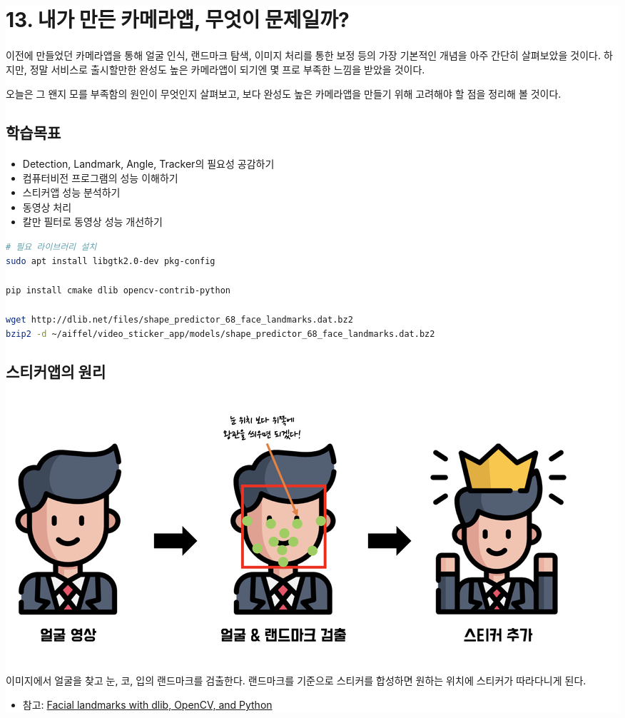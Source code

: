 # 13. 내가 만든 카메라앱, 무엇이 문제일까?

이전에 만들었던 카메라앱을 통해 얼굴 인식, 랜드마크 탐색, 이미지 처리를 통한 보정 등의 가장 기본적인 개념을 아주 간단히 살펴보았을 것이다. 하지만, 정말 서비스로 출시할만한 완성도 높은 카메라앱이 되기엔 몇 프로 부족한 느낌을 받았을 것이다.

오늘은 그 왠지 모를 부족함의 원인이 무엇인지 살펴보고, 보다 완성도 높은 카메라앱을 만들기 위해 고려해야 할 점을 정리해 볼 것이다.

## 학습목표

- Detection, Landmark, Angle, Tracker의 필요성 공감하기
- 컴퓨터비전 프로그램의 성능 이해하기
- 스티커앱 성능 분석하기
- 동영상 처리
- 칼만 필터로 동영상 성능 개선하기

```bash
# 필요 라이브러리 설치
sudo apt install libgtk2.0-dev pkg-config

pip install cmake dlib opencv-contrib-python

wget http://dlib.net/files/shape_predictor_68_face_landmarks.dat.bz2
bzip2 -d ~/aiffel/video_sticker_app/models/shape_predictor_68_face_landmarks.dat.bz2
```

## 스티커앱의 원리

![images00.png](./images/images00.png)

이미지에서 얼굴을 찾고 눈, 코, 입의 랜드마크를 검출한다. 랜드마크를 기준으로 스티커를 합성하면 원하는 위치에 스티커가 따라다니게 된다.

- 참고: [Facial landmarks with dlib, OpenCV, and Python](https://www.pyimagesearch.com/2017/04/03/facial-landmarks-dlib-opencv-python/)
